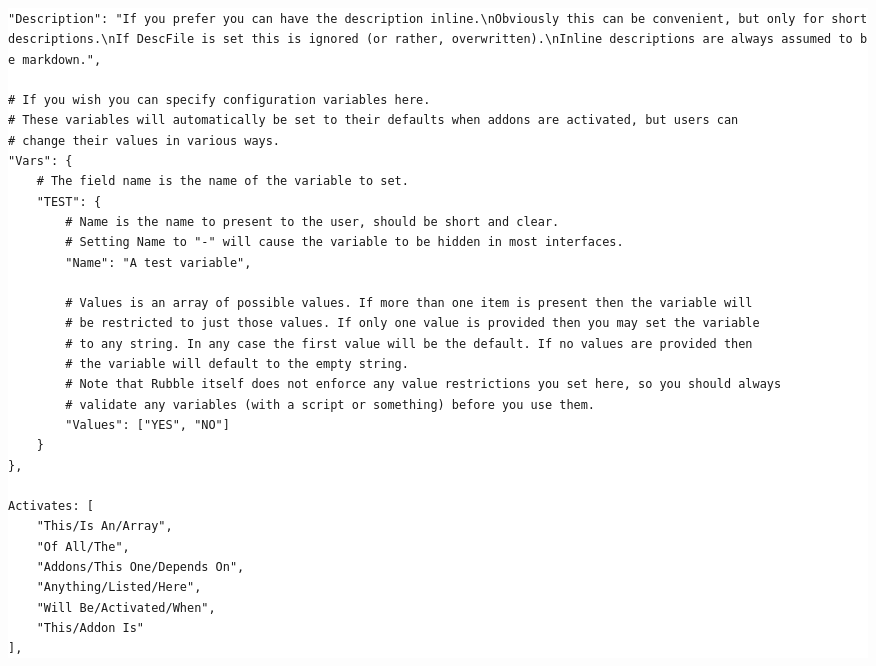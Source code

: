 	"Description": "If you prefer you can have the description inline.\nObviously this can be convenient, but only for short descriptions.\nIf DescFile is set this is ignored (or rather, overwritten).\nInline descriptions are always assumed to be markdown.",
	
	# If you wish you can specify configuration variables here.
	# These variables will automatically be set to their defaults when addons are activated, but users can
	# change their values in various ways.
	"Vars": {
		# The field name is the name of the variable to set.
		"TEST": {
			# Name is the name to present to the user, should be short and clear.
			# Setting Name to "-" will cause the variable to be hidden in most interfaces.
			"Name": "A test variable",
			
			# Values is an array of possible values. If more than one item is present then the variable will
			# be restricted to just those values. If only one value is provided then you may set the variable
			# to any string. In any case the first value will be the default. If no values are provided then
			# the variable will default to the empty string.
			# Note that Rubble itself does not enforce any value restrictions you set here, so you should always
			# validate any variables (with a script or something) before you use them.
			"Values": ["YES", "NO"]
		}
	},
	
	Activates: [
		"This/Is An/Array",
		"Of All/The",
		"Addons/This One/Depends On",
		"Anything/Listed/Here",
		"Will Be/Activated/When",
		"This/Addon Is"
	],
	